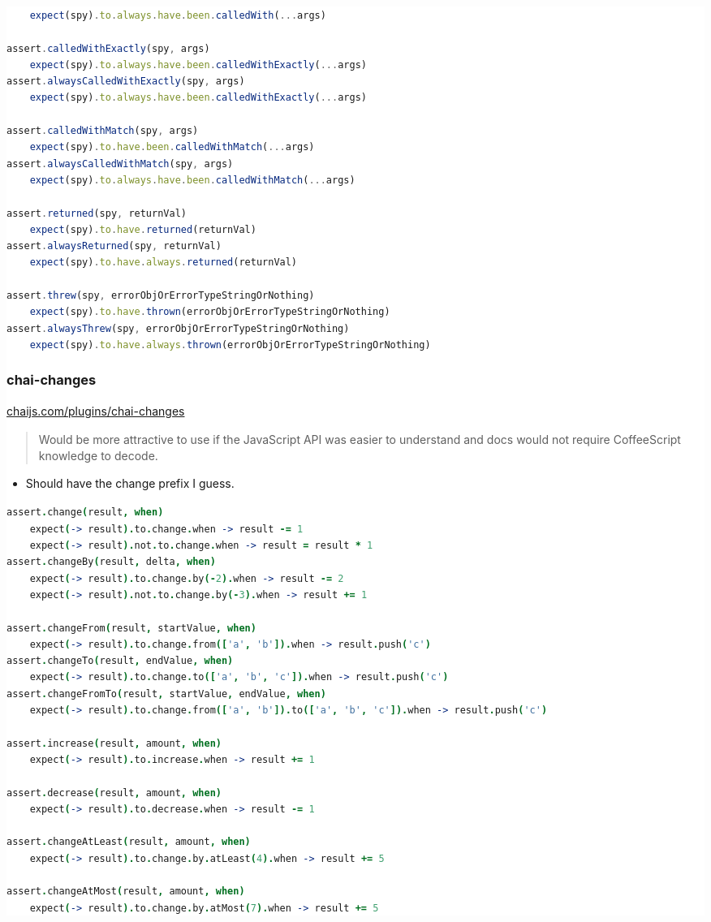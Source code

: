 ````js
	expect(spy).to.always.have.been.calledWith(...args)

assert.calledWithExactly(spy, args)
	expect(spy).to.always.have.been.calledWithExactly(...args)
assert.alwaysCalledWithExactly(spy, args)
	expect(spy).to.always.have.been.calledWithExactly(...args)

assert.calledWithMatch(spy, args)
	expect(spy).to.have.been.calledWithMatch(...args)
assert.alwaysCalledWithMatch(spy, args)
	expect(spy).to.always.have.been.calledWithMatch(...args)

assert.returned(spy, returnVal)
	expect(spy).to.have.returned(returnVal)
assert.alwaysReturned(spy, returnVal)
	expect(spy).to.have.always.returned(returnVal)

assert.threw(spy, errorObjOrErrorTypeStringOrNothing)
	expect(spy).to.have.thrown(errorObjOrErrorTypeStringOrNothing)
assert.alwaysThrew(spy, errorObjOrErrorTypeStringOrNothing)
	expect(spy).to.have.always.thrown(errorObjOrErrorTypeStringOrNothing)
````

### chai-changes

[chaijs.com/plugins/chai-changes](http://chaijs.com/plugins/chai-changes)

> Would be more attractive to use if the JavaScript API was easier to understand and docs would not require CoffeeScript knowledge to decode.

* Should have the change prefix I guess.

````coffee
assert.change(result, when)
	expect(-> result).to.change.when -> result -= 1
	expect(-> result).not.to.change.when -> result = result * 1
assert.changeBy(result, delta, when)
	expect(-> result).to.change.by(-2).when -> result -= 2
	expect(-> result).not.to.change.by(-3).when -> result += 1

assert.changeFrom(result, startValue, when)
	expect(-> result).to.change.from(['a', 'b']).when -> result.push('c')
assert.changeTo(result, endValue, when)
	expect(-> result).to.change.to(['a', 'b', 'c']).when -> result.push('c')
assert.changeFromTo(result, startValue, endValue, when)
	expect(-> result).to.change.from(['a', 'b']).to(['a', 'b', 'c']).when -> result.push('c')

assert.increase(result, amount, when)
	expect(-> result).to.increase.when -> result += 1

assert.decrease(result, amount, when)
	expect(-> result).to.decrease.when -> result -= 1

assert.changeAtLeast(result, amount, when)
	expect(-> result).to.change.by.atLeast(4).when -> result += 5

assert.changeAtMost(result, amount, when)
	expect(-> result).to.change.by.atMost(7).when -> result += 5
````

